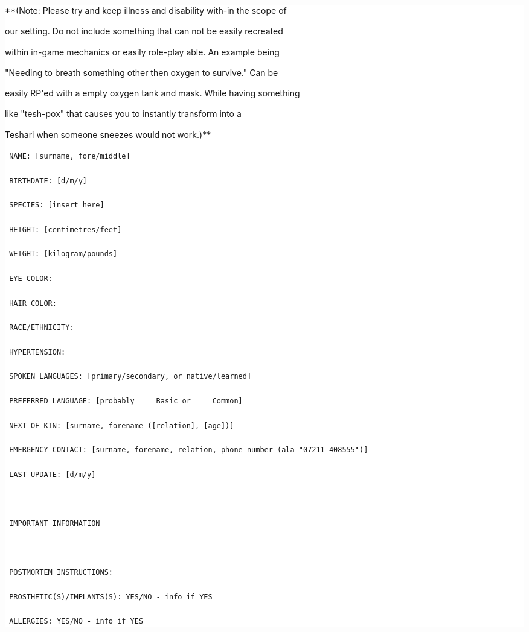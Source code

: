 

<div class="toccolours mw-collapsible mw-collapsed" style="width:99%">



**(Note: Please try and keep illness and disability with-in the scope of

our setting. Do not include something that can not be easily recreated

within in-game mechanics or easily role-play able. An example being

"Needing to breath something other then oxygen to survive." Can be

easily RP'ed with a empty oxygen tank and mask. While having something

like "tesh-pox" that causes you to instantly transform into a

[Teshari](/wiki/Teshari "wikilink") when someone sneezes would not work.)**



<div class="mw-collapsible-content">





     NAME: [surname, fore/middle]

     BIRTHDATE: [d/m/y]

     SPECIES: [insert here]

     HEIGHT: [centimetres/feet]

     WEIGHT: [kilogram/pounds]

     EYE COLOR:

     HAIR COLOR:

     RACE/ETHNICITY:

     HYPERTENSION:

     SPOKEN LANGUAGES: [primary/secondary, or native/learned]

     PREFERRED LANGUAGE: [probably ___ Basic or ___ Common]

     NEXT OF KIN: [surname, forename ([relation], [age])]

     EMERGENCY CONTACT: [surname, forename, relation, phone number (ala "07211 408555")]

     LAST UPDATE: [d/m/y]

      

     IMPORTANT INFORMATION

      

     POSTMORTEM INSTRUCTIONS:

     PROSTHETIC(S)/IMPLANTS(S): YES/NO - info if YES

     ALLERGIES: YES/NO - info if YES

      
